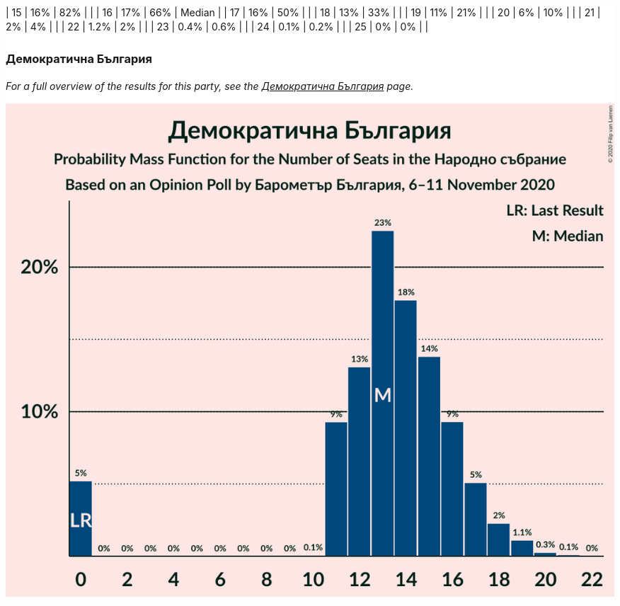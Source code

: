 | 15 | 16% | 82% |  |
| 16 | 17% | 66% | Median |
| 17 | 16% | 50% |  |
| 18 | 13% | 33% |  |
| 19 | 11% | 21% |  |
| 20 | 6% | 10% |  |
| 21 | 2% | 4% |  |
| 22 | 1.2% | 2% |  |
| 23 | 0.4% | 0.6% |  |
| 24 | 0.1% | 0.2% |  |
| 25 | 0% | 0% |  |

### Демократична България

*For a full overview of the results for this party, see the [Демократична България](party-демократичнабългария.html) page.*

![Graph with seats probability mass function not yet produced](2020-11-11-БарометърБългария-seats-pmf-демократичнабългария.png "Seats Probability Mass Function")
